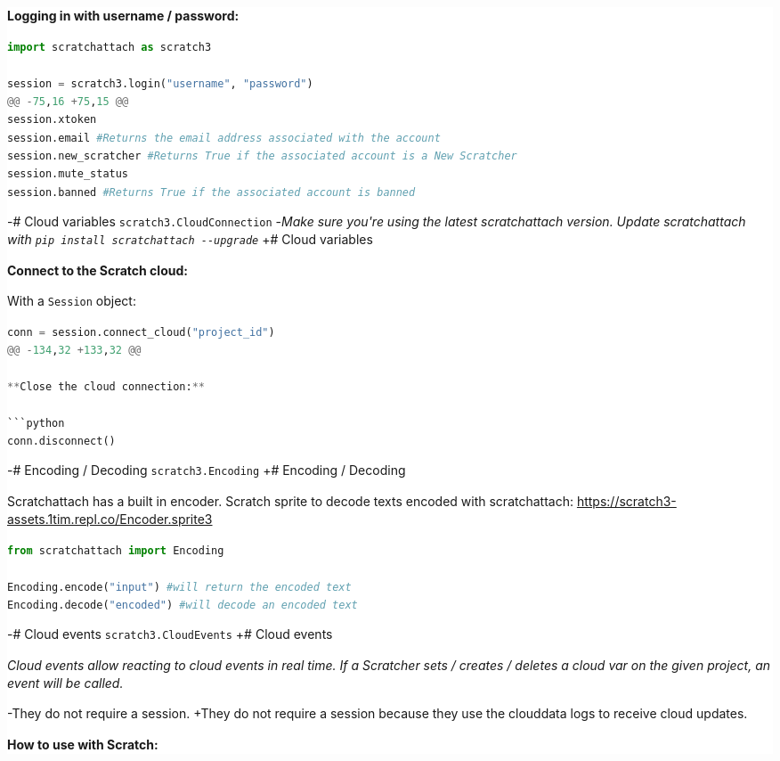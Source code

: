  **Logging in with username / password:**
 
 ```python
 import scratchattach as scratch3
 
 session = scratch3.login("username", "password")
@@ -75,16 +75,15 @@
 session.xtoken
 session.email #Returns the email address associated with the account
 session.new_scratcher #Returns True if the associated account is a New Scratcher
 session.mute_status
 session.banned #Returns True if the associated account is banned
 ```
 
-# Cloud variables  `scratch3.CloudConnection`
-*Make sure you're using the latest scratchattach version. Update scratchattach with `pip install scratchattach --upgrade`*
+# Cloud variables
 
 **Connect to the Scratch cloud:**
 
 With a `Session` object:
 
 ```python
 conn = session.connect_cloud("project_id")
@@ -134,32 +133,32 @@
 
 **Close the cloud connection:**
 
 ```python
 conn.disconnect()
 ```
 
-# Encoding / Decoding  `scratch3.Encoding`
+# Encoding / Decoding
 
 Scratchattach has a built in encoder. Scratch sprite to decode texts encoded with scratchattach: https://scratch3-assets.1tim.repl.co/Encoder.sprite3
 
 ```python
 from scratchattach import Encoding
 
 Encoding.encode("input") #will return the encoded text
 Encoding.decode("encoded") #will decode an encoded text
 ```
 
-# Cloud events  `scratch3.CloudEvents`
+# Cloud events
 
 *Cloud events allow reacting to cloud events in real time. If a Scratcher
 sets / creates / deletes a cloud var on the given project, an
 event will be called.*
 
-They do not require a session.
+They do not require a session because they use the clouddata logs to receive cloud updates.
 
 **How to use with Scratch:**
 